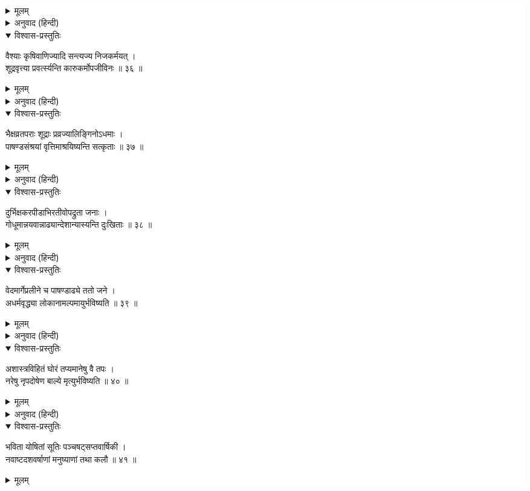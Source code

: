 <details><summary>मूलम्</summary></details>

<details><summary>अनुवाद (हिन्दी)</summary></details>

<details open><summary>विश्वास-प्रस्तुतिः</summary>

वैश्याः कृषिवाणिज्यादि सन्त्यज्य निजकर्मयत् ।  
शूद्रवृत्त्या प्रवर्त्स्यन्ति कारुकर्मोपजीविनः ॥ ३६ ॥
</details>

<details><summary>मूलम्</summary></details>

<details><summary>अनुवाद (हिन्दी)</summary></details>

<details open><summary>विश्वास-प्रस्तुतिः</summary>

भैक्षव्रतपराः शूद्राः प्रव्रज्यालिङ्गिनोऽधमाः ।  
पाषण्डसंश्रयां वृत्तिमाश्रयिष्यन्ति सत्कृताः ॥ ३७ ॥
</details>

<details><summary>मूलम्</summary></details>

<details><summary>अनुवाद (हिन्दी)</summary></details>

<details open><summary>विश्वास-प्रस्तुतिः</summary>

दुर्भिक्षकरपीडाभिरतीवोपद्रुता जनाः ।  
गोधूमान्नयवान्नाढ्यान्देशान्यास्यन्ति दुःखिताः ॥ ३८ ॥
</details>

<details><summary>मूलम्</summary></details>

<details><summary>अनुवाद (हिन्दी)</summary></details>

<details open><summary>विश्वास-प्रस्तुतिः</summary>

वेदमार्गेप्रलीने च पाषण्डाढ्ये ततो जने ।  
अधर्मवृद्ध्या लोकानामल्पमायुर्भविष्यति ॥ ३९ ॥
</details>

<details><summary>मूलम्</summary></details>

<details><summary>अनुवाद (हिन्दी)</summary></details>

<details open><summary>विश्वास-प्रस्तुतिः</summary>

अशास्त्रविहितं घोरं तप्यमानेषु वै तपः ।  
नरेषु नृपदोषेण बाल्ये मृत्युर्भविष्यति ॥ ४० ॥
</details>

<details><summary>मूलम्</summary></details>

<details><summary>अनुवाद (हिन्दी)</summary></details>

<details open><summary>विश्वास-प्रस्तुतिः</summary>

भविता योषितां सूतिः पञ्चषट्सप्तवार्षिकी ।  
नवाष्टदशवर्षाणां मनुष्याणां तथा कलौ ॥ ४१ ॥
</details>

<details><summary>मूलम्</summary></details>
